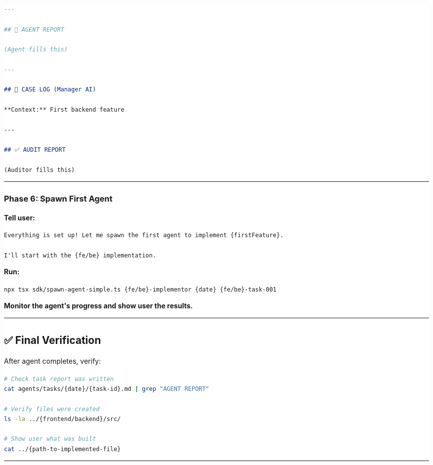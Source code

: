 ```markdown
---

## 🤖 AGENT REPORT

(Agent fills this)

---

## 📝 CASE LOG (Manager AI)

**Context:** First backend feature

---

## ✅ AUDIT REPORT

(Auditor fills this)
```

---

### **Phase 6: Spawn First Agent**

**Tell user:**
```
Everything is set up! Let me spawn the first agent to implement {firstFeature}.

I'll start with the {fe/be} implementation.
```

**Run:**
```bash
npx tsx sdk/spawn-agent-simple.ts {fe/be}-implementor {date} {fe/be}-task-001
```

**Monitor the agent's progress and show user the results.**

---

## ✅ Final Verification

After agent completes, verify:

```bash
# Check task report was written
cat agents/tasks/{date}/{task-id}.md | grep "AGENT REPORT"

# Verify files were created
ls -la ../{frontend/backend}/src/

# Show user what was built
cat ../{path-to-implemented-file}
```

---